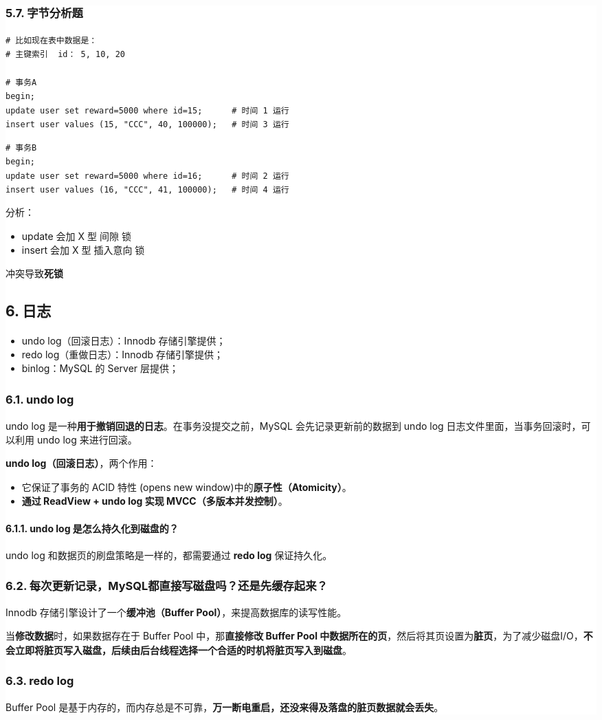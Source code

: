 ### 5.7. 字节分析题

```mysql
# 比如现在表中数据是：
# 主键索引  id： 5, 10, 20

# 事务A
begin;
update user set reward=5000 where id=15;      # 时间 1 运行
insert user values (15, "CCC", 40, 100000);   # 时间 3 运行
```

```mysql
# 事务B
begin;
update user set reward=5000 where id=16;      # 时间 2 运行
insert user values (16, "CCC", 41, 100000);   # 时间 4 运行
```

分析：

- update 会加 X 型 间隙 锁
- insert 会加 X 型 插入意向 锁

冲突导致**死锁**

## 6. 日志

- undo log（回滚日志）：Innodb 存储引擎提供；
- redo log（重做日志）：Innodb 存储引擎提供；
- binlog：MySQL 的 Server 层提供；

### 6.1. undo log

undo log 是一种**用于撤销回退的日志**。在事务没提交之前，MySQL 会先记录更新前的数据到 undo log 日志文件里面，当事务回滚时，可以利用 undo log 来进行回滚。

**undo log（回滚日志）**，两个作用：

- 它保证了事务的 ACID 特性 (opens new window)中的**原子性（Atomicity）**。
- **通过 ReadView + undo log 实现 MVCC（多版本并发控制）**。

#### 6.1.1. undo log 是怎么持久化到磁盘的？

undo log 和数据页的刷盘策略是一样的，都需要通过 **redo log** 保证持久化。

### 6.2. 每次更新记录，MySQL都直接写磁盘吗？还是先缓存起来？

Innodb 存储引擎设计了一个**缓冲池（Buffer Pool）**，来提高数据库的读写性能。

当**修改数据**时，如果数据存在于 Buffer Pool 中，那**直接修改 Buffer Pool 中数据所在的页**，然后将其页设置为**脏页**，为了减少磁盘I/O，**不会立即将脏页写入磁盘，后续由后台线程选择一个合适的时机将脏页写入到磁盘**。

### 6.3. redo log

Buffer Pool 是基于内存的，而内存总是不可靠，**万一断电重启，还没来得及落盘的脏页数据就会丢失**。
